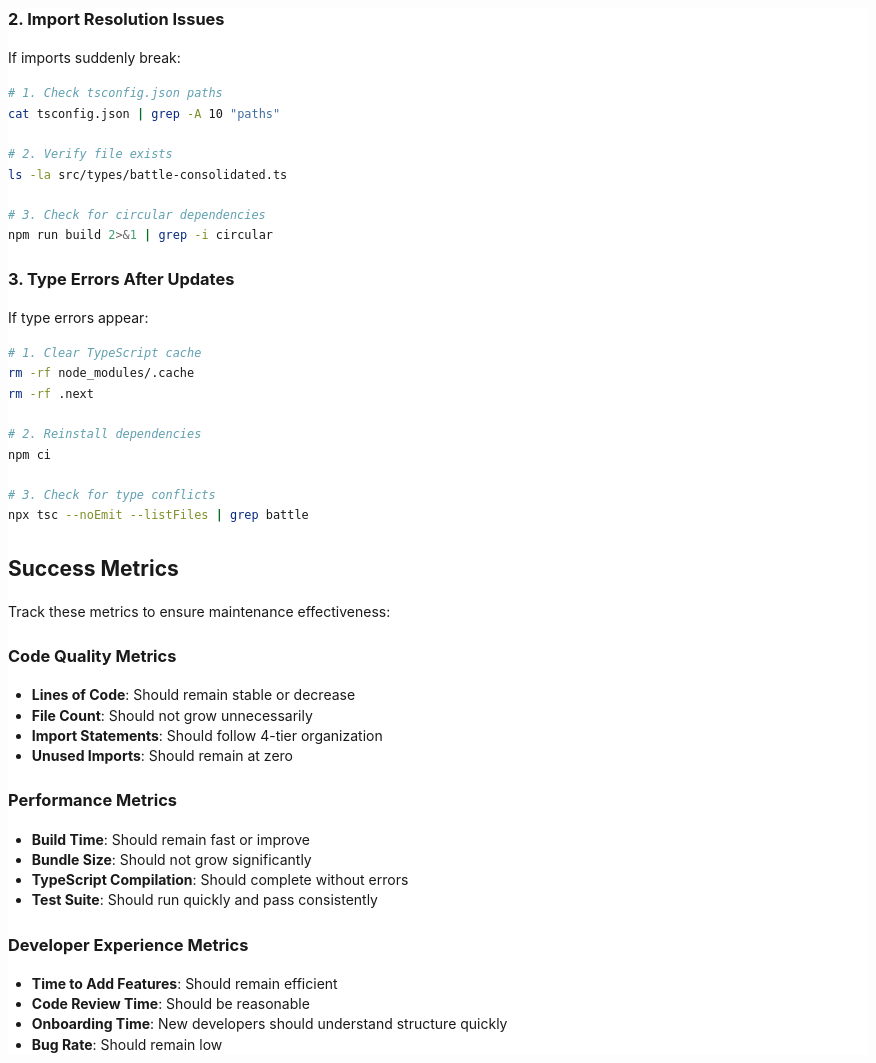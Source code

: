 ### 2. Import Resolution Issues

If imports suddenly break:

```bash
# 1. Check tsconfig.json paths
cat tsconfig.json | grep -A 10 "paths"

# 2. Verify file exists
ls -la src/types/battle-consolidated.ts

# 3. Check for circular dependencies
npm run build 2>&1 | grep -i circular
```

### 3. Type Errors After Updates

If type errors appear:

```bash
# 1. Clear TypeScript cache
rm -rf node_modules/.cache
rm -rf .next

# 2. Reinstall dependencies
npm ci

# 3. Check for type conflicts
npx tsc --noEmit --listFiles | grep battle
```

## Success Metrics

Track these metrics to ensure maintenance effectiveness:

### Code Quality Metrics
- **Lines of Code**: Should remain stable or decrease
- **File Count**: Should not grow unnecessarily
- **Import Statements**: Should follow 4-tier organization
- **Unused Imports**: Should remain at zero

### Performance Metrics
- **Build Time**: Should remain fast or improve
- **Bundle Size**: Should not grow significantly
- **TypeScript Compilation**: Should complete without errors
- **Test Suite**: Should run quickly and pass consistently

### Developer Experience Metrics
- **Time to Add Features**: Should remain efficient
- **Code Review Time**: Should be reasonable
- **Onboarding Time**: New developers should understand structure quickly
- **Bug Rate**: Should remain low
